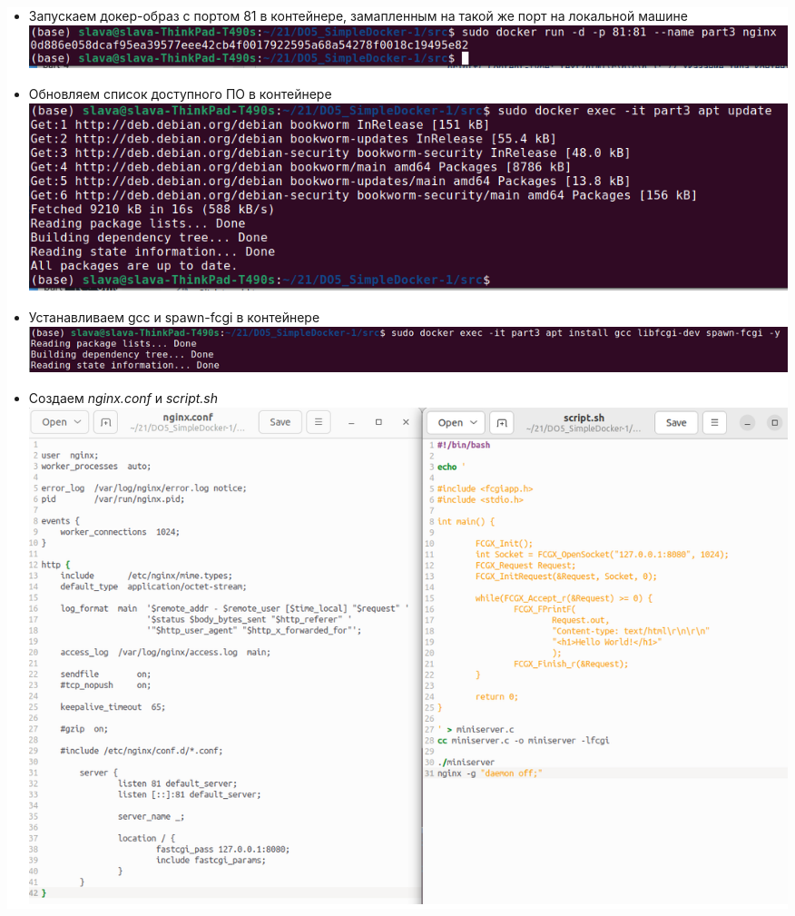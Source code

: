 
- Запускаем докер-образ с портом 81 в контейнере, замапленным на такой же порт на локальной машине  
![302 docker run 81:81.png](./images/302%20docker%20run%2081_81.png)


- Обновляем список доступного ПО в контейнере  
![303 docker exec -it apt update.png](./images/303%20docker%20exec%20-it%20apt%20update.png)


- Устанавливаем gcc и spawn-fcgi в контейнере  
![304 docker exec -it apt install gcc libfcgi-dev spawn-fcgi -y.png](./images/304%20docker%20exec%20-it%20apt%20install%20gcc%20libfcgi-dev%20sp.png)


- Создаем *nginx.conf* и *script.sh*  
![305 nginx.conf script.sh.png](./images/305%20nginx.conf%20script.sh.png)
